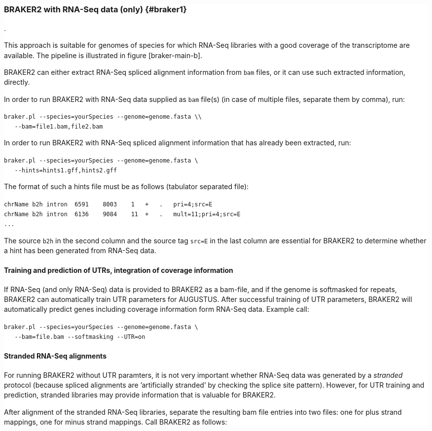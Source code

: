 ### BRAKER2 with RNA-Seq data (only) {#braker1}

.

This approach is suitable for genomes of species for which RNA-Seq
libraries with a good coverage of the transcriptome are available. The
pipeline is illustrated in figure \[braker-main-b\].

BRAKER2 can either extract RNA-Seq spliced alignment information from
`bam` files, or it can use such extracted information, directly.

In order to run BRAKER2 with RNA-Seq data supplied as `bam` file(s) (in
case of multiple files, separate them by comma), run:

    braker.pl --species=yourSpecies --genome=genome.fasta \\
       --bam=file1.bam,file2.bam

In order to run BRAKER2 with RNA-Seq spliced alignment information that
has already been extracted, run:

    braker.pl --species=yourSpecies --genome=genome.fasta \
       --hints=hints1.gff,hints2.gff

The format of such a hints file must be as follows (tabulator separated
file):

    chrName b2h intron  6591    8003    1   +   .   pri=4;src=E
    chrName b2h intron  6136    9084    11  +   .   mult=11;pri=4;src=E
    ...

The source `b2h` in the second column and the source tag `src=E` in the
last column are essential for BRAKER2 to determine whether a hint has
been generated from RNA-Seq data.

#### Training and prediction of UTRs, integration of coverage information

If RNA-Seq (and only RNA-Seq) data is provided to BRAKER2 as a bam-file,
and if the genome is softmasked for repeats, BRAKER2 can automatically
train UTR parameters for AUGUSTUS. After successful training of UTR
parameters, BRAKER2 will automatically predict genes including coverage
information form RNA-Seq data. Example call:

    braker.pl --species=yourSpecies --genome=genome.fasta \
       --bam=file.bam --softmasking --UTR=on

#### Stranded RNA-Seq alignments

For running BRAKER2 without UTR paramters, it is not very important
whether RNA-Seq data was generated by a *stranded* protocol (because
spliced alignments are ’artificially stranded’ by checking the splice
site pattern). However, for UTR training and prediction, stranded
libraries may provide information that is valuable for BRAKER2.

After alignment of the stranded RNA-Seq libraries, separate the
resulting bam file entries into two files: one for plus strand mappings,
one for minus strand mappings. Call BRAKER2 as follows:


[^1]: EX = ES/ET/EP/ETP, all available for download under the name
[^2]: EX=ES/ET/EP
[^3]: Please use the latest version of AUGUSTUS distributed by the
[^4]: Not tested in this release, we recommend using GenomeThreader,
[^5]: Not tested in this release, we recommend using GenomeThreader,
[^6]: install with `sudo apt-get install cpanminus`
[^7]: EX=ES/ET/EP/ETP, available as *GeneMark-ES/ET*
[^8]: GeneMark-EX is not a mandatory tool if AUGUSTUS is to be trained
[^9]: The binary may e.g. reside in bamtools/build/src/toolkit